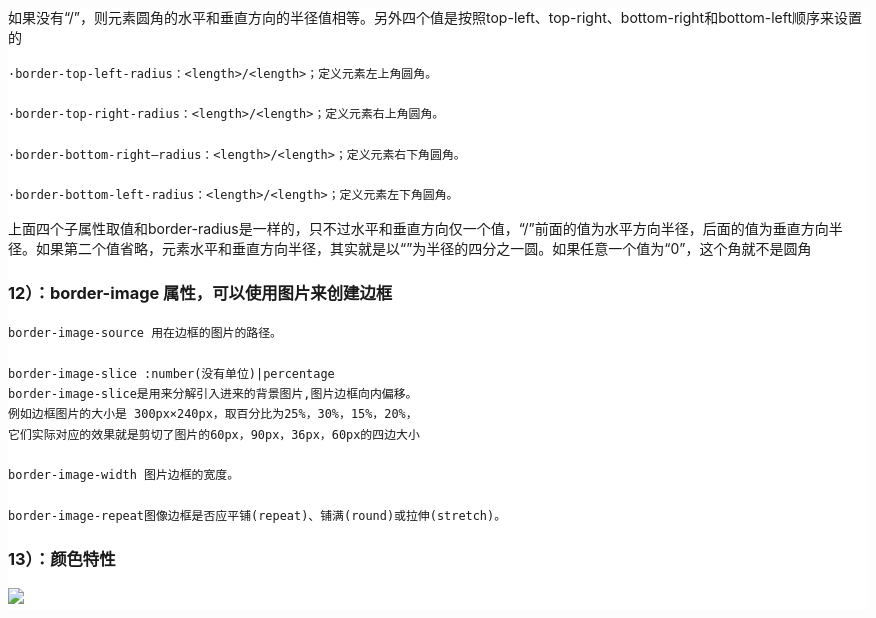 如果没有“/”，则元素圆角的水平和垂直方向的半径值相等。另外四个值是按照top-left、top-right、bottom-right和bottom-left顺序来设置的<br>
```
·border-top-left-radius：<length>/<length>；定义元素左上角圆角。

·border-top-right-radius：<length>/<length>；定义元素右上角圆角。

·border-bottom-right–radius：<length>/<length>；定义元素右下角圆角。

·border-bottom-left-radius：<length>/<length>；定义元素左下角圆角。
```
上面四个子属性取值和border-radius是一样的，只不过水平和垂直方向仅一个值，“/”前面的值为水平方向半径，后面的值为垂直方向半径。如果第二个值省略，元素水平和垂直方向半径，其实就是以“<length>”为半径的四分之一圆。如果任意一个值为“0”，这个角就不是圆角
### 12）：border-image 属性，可以使用图片来创建边框
```
border-image-source 用在边框的图片的路径。 

border-image-slice :number(没有单位)|percentage 
border-image-slice是用来分解引入进来的背景图片,图片边框向内偏移。
例如边框图片的大小是 300px×240px，取百分比为25%，30%，15%，20%，
它们实际对应的效果就是剪切了图片的60px，90px，36px，60px的四边大小

border-image-width 图片边框的宽度。

border-image-repeat图像边框是否应平铺(repeat)、铺满(round)或拉伸(stretch)。
```
### 13）：颜色特性
<img src="E:\H5\第三周\day803css选择器\images\pic1.png"/>
	